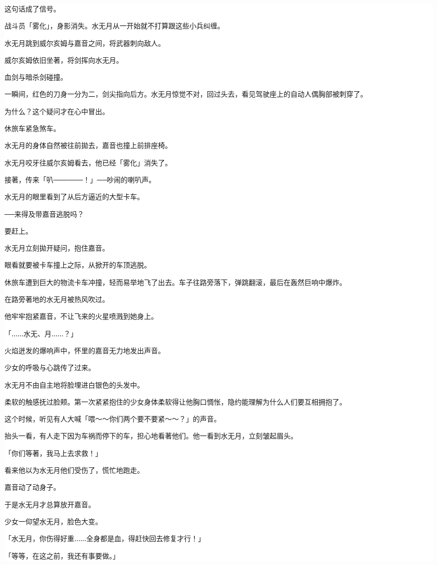 这句话成了信号。

战斗员「雾化」，身影消失。水无月从一开始就不打算跟这些小兵纠缠。

水无月跳到威尔亥姆与嘉音之间，将武器刺向敌人。

威尔亥姆依旧坐著，将剑挥向水无月。

血剑与暗杀剑碰撞。

一瞬间，红色的刀身一分为二，剑尖指向后方。水无月惊觉不对，回过头去，看见驾驶座上的自动人偶胸部被刺穿了。

为什么？这个疑问才在心中冒出。

休旅车紧急煞车。

水无月的身体自然被往前拋去，嘉音也撞上前排座椅。

水无月咬牙往威尔亥姆看去，他已经「雾化」消失了。

接著，传来「叭──────！」──吵闹的喇叭声。

水无月的眼里看到了从后方逼近的大型卡车。

──来得及带嘉音逃脱吗？

要赶上。

水无月立刻拋开疑问，抱住嘉音。

眼看就要被卡车撞上之际，从掀开的车顶逃脱。

休旅车遭到巨大的物流卡车冲撞，轻而易举地飞了出去。车子往路旁落下，弹跳翻滚，最后在轰然巨响中爆炸。

在路旁著地的水无月被热风吹过。

他牢牢抱紧嘉音，不让飞来的火星喷溅到她身上。

「……水无、月……？」

火焰迸发的爆响声中，怀里的嘉音无力地发出声音。

少女的呼吸与心跳传了过来。

水无月不由自主地将脸埋进白银色的头发中。

柔软的触感抚过脸颊。第一次紧紧抱住的少女身体柔软得让他胸口惆怅，隐约能理解为什么人们要互相拥抱了。

这个时候，听见有人大喊「喂～～你们两个要不要紧～～？」的声音。

抬头一看，有人走下因为车祸而停下的车，担心地看著他们。他一看到水无月，立刻皱起眉头。

「你们等著，我马上去求救！」

看来他以为水无月他们受伤了，慌忙地跑走。

嘉音动了动身子。

于是水无月才总算放开嘉音。

少女一仰望水无月，脸色大变。

「水无月，你伤得好重……全身都是血，得赶快回去修复才行！」

「等等，在这之前，我还有事要做。」
